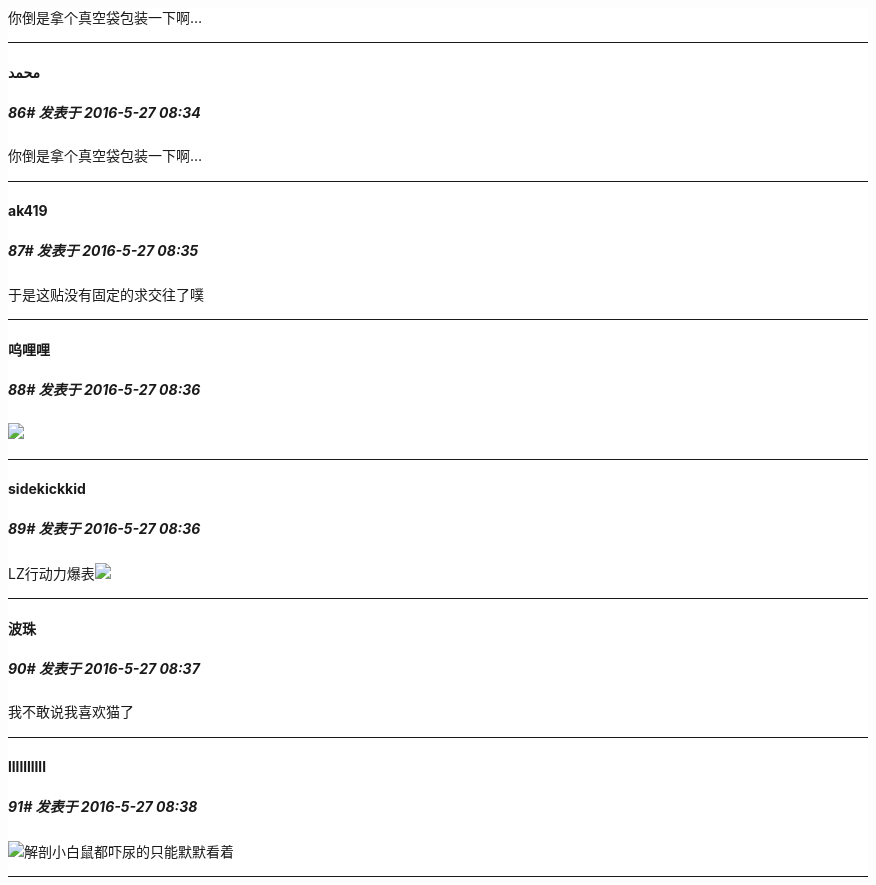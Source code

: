 
你倒是拿个真空袋包装一下啊…


*****

####  محمد  
##### 86#       发表于 2016-5-27 08:34


你倒是拿个真空袋包装一下啊…


*****

####  ak419  
##### 87#       发表于 2016-5-27 08:35


于是这贴没有固定的求交往了噗


*****

####  呜哩哩  
##### 88#       发表于 2016-5-27 08:36


<img src="https://static.saraba1st.com/image/smiley/normal/124.gif" referrerpolicy="no-referrer">


*****

####  sidekickkid  
##### 89#       发表于 2016-5-27 08:36


LZ行动力爆表<img src="https://static.saraba1st.com/image/smiley/face/143.gif" referrerpolicy="no-referrer">


*****

####  波珠  
##### 90#       发表于 2016-5-27 08:37


我不敢说我喜欢猫了


*****

####  llllllllll  
##### 91#       发表于 2016-5-27 08:38


<img src="https://static.saraba1st.com/image/smiley/face/09.gif" referrerpolicy="no-referrer">解剖小白鼠都吓尿的只能默默看着


*****
